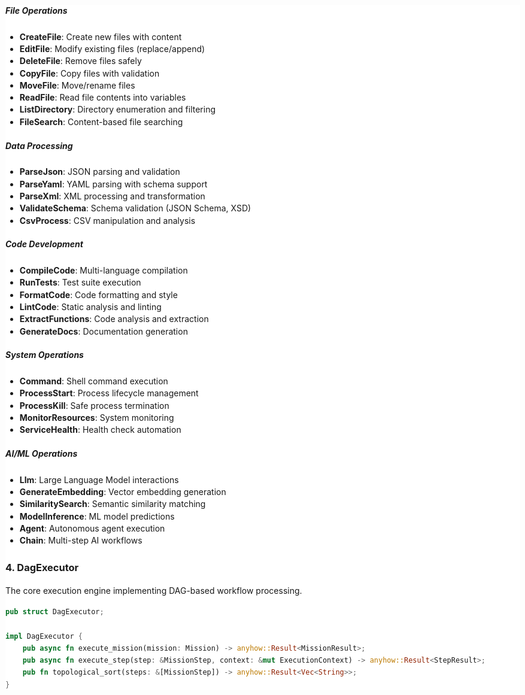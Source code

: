 ##### File Operations
- **CreateFile**: Create new files with content
- **EditFile**: Modify existing files (replace/append)
- **DeleteFile**: Remove files safely
- **CopyFile**: Copy files with validation
- **MoveFile**: Move/rename files
- **ReadFile**: Read file contents into variables
- **ListDirectory**: Directory enumeration and filtering
- **FileSearch**: Content-based file searching

##### Data Processing
- **ParseJson**: JSON parsing and validation
- **ParseYaml**: YAML parsing with schema support
- **ParseXml**: XML processing and transformation
- **ValidateSchema**: Schema validation (JSON Schema, XSD)
- **CsvProcess**: CSV manipulation and analysis

##### Code Development
- **CompileCode**: Multi-language compilation
- **RunTests**: Test suite execution
- **FormatCode**: Code formatting and style
- **LintCode**: Static analysis and linting
- **ExtractFunctions**: Code analysis and extraction
- **GenerateDocs**: Documentation generation

##### System Operations
- **Command**: Shell command execution
- **ProcessStart**: Process lifecycle management
- **ProcessKill**: Safe process termination
- **MonitorResources**: System monitoring
- **ServiceHealth**: Health check automation

##### AI/ML Operations
- **Llm**: Large Language Model interactions
- **GenerateEmbedding**: Vector embedding generation
- **SimilaritySearch**: Semantic similarity matching
- **ModelInference**: ML model predictions
- **Agent**: Autonomous agent execution
- **Chain**: Multi-step AI workflows

### 4. DagExecutor

The core execution engine implementing DAG-based workflow processing.

```rust
pub struct DagExecutor;

impl DagExecutor {
    pub async fn execute_mission(mission: Mission) -> anyhow::Result<MissionResult>;
    pub async fn execute_step(step: &MissionStep, context: &mut ExecutionContext) -> anyhow::Result<StepResult>;
    pub fn topological_sort(steps: &[MissionStep]) -> anyhow::Result<Vec<String>>;
}
```
